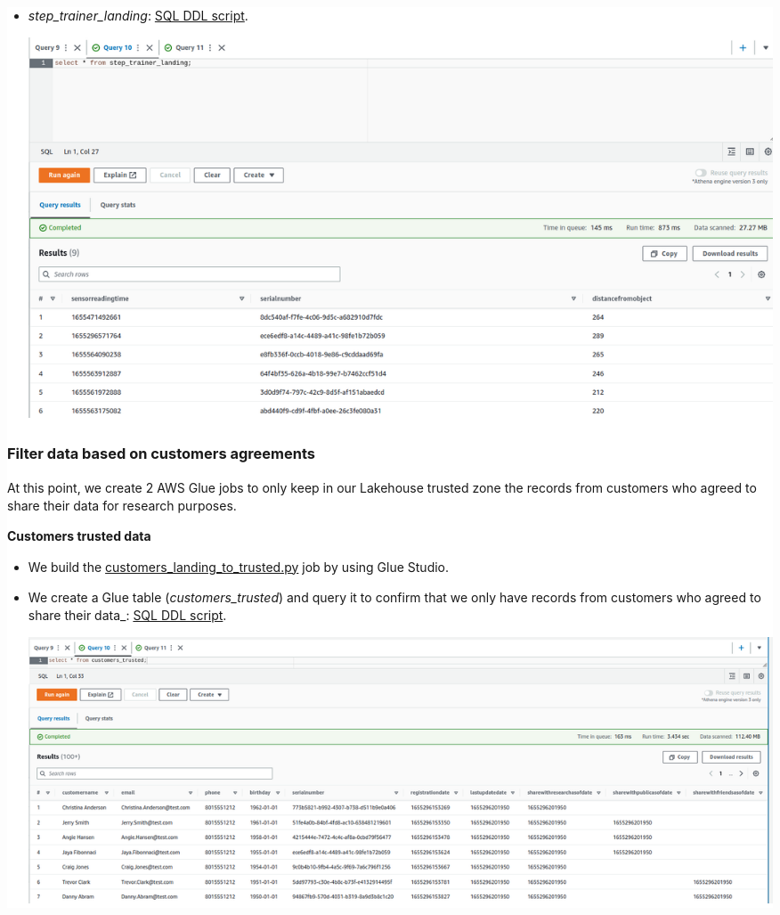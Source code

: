 * _step\_trainer\_landing_: [SQL DDL script](./scripts/step_trainer_landing.sql).

    ![step trainer landing](./images/step_trainer_landing.png)



### Filter data based on customers agreements

At this point, we create 2 AWS Glue jobs to only keep in our Lakehouse trusted zone the records from customers who agreed to share their data for research purposes.

**Customers trusted data**
* We build the [customers\_landing\_to\_trusted.py](./scripts/customers_landing_to_trusted.py) job by using Glue Studio.
* We create a Glue table (_customers\_trusted_) and query it to confirm that we only have records from customers who agreed to share their data_: [SQL DDL script](./scripts/customers_trusted.sql).

    ![customers trusted](./images/customers_trusted_query.png)
